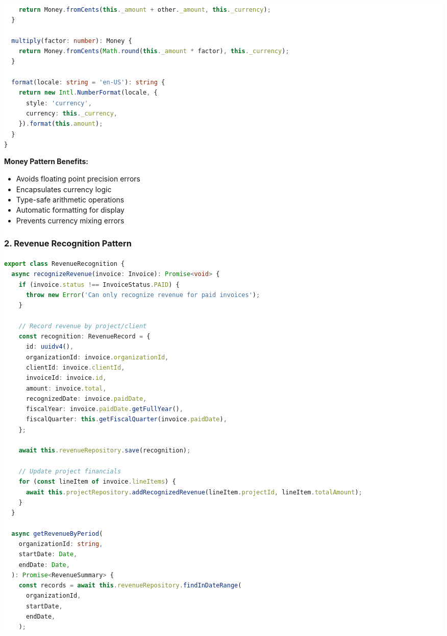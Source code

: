 ```typescript
    return Money.fromCents(this._amount + other._amount, this._currency);
  }

  multiply(factor: number): Money {
    return Money.fromCents(Math.round(this._amount * factor), this._currency);
  }

  format(locale: string = 'en-US'): string {
    return new Intl.NumberFormat(locale, {
      style: 'currency',
      currency: this._currency,
    }).format(this.amount);
  }
}
```

**Money Pattern Benefits:**

- Avoids floating point precision errors
- Encapsulates currency logic
- Type-safe arithmetic operations
- Automatic formatting for display
- Prevents currency mixing errors

### 2. Revenue Recognition Pattern

```typescript
export class RevenueRecognition {
  async recognizeRevenue(invoice: Invoice): Promise<void> {
    if (invoice.status !== InvoiceStatus.PAID) {
      throw new Error('Can only recognize revenue for paid invoices');
    }

    // Record revenue by project/client
    const recognition: RevenueRecord = {
      id: uuidv4(),
      organizationId: invoice.organizationId,
      clientId: invoice.clientId,
      invoiceId: invoice.id,
      amount: invoice.total,
      recognizedDate: invoice.paidDate,
      fiscalYear: invoice.paidDate.getFullYear(),
      fiscalQuarter: this.getFiscalQuarter(invoice.paidDate),
    };

    await this.revenueRepository.save(recognition);

    // Update project financials
    for (const lineItem of invoice.lineItems) {
      await this.projectRepository.addRecognizedRevenue(lineItem.projectId, lineItem.totalAmount);
    }
  }

  async getRevenueByPeriod(
    organizationId: string,
    startDate: Date,
    endDate: Date,
  ): Promise<RevenueSummary> {
    const records = await this.revenueRepository.findInDateRange(
      organizationId,
      startDate,
      endDate,
    );

```